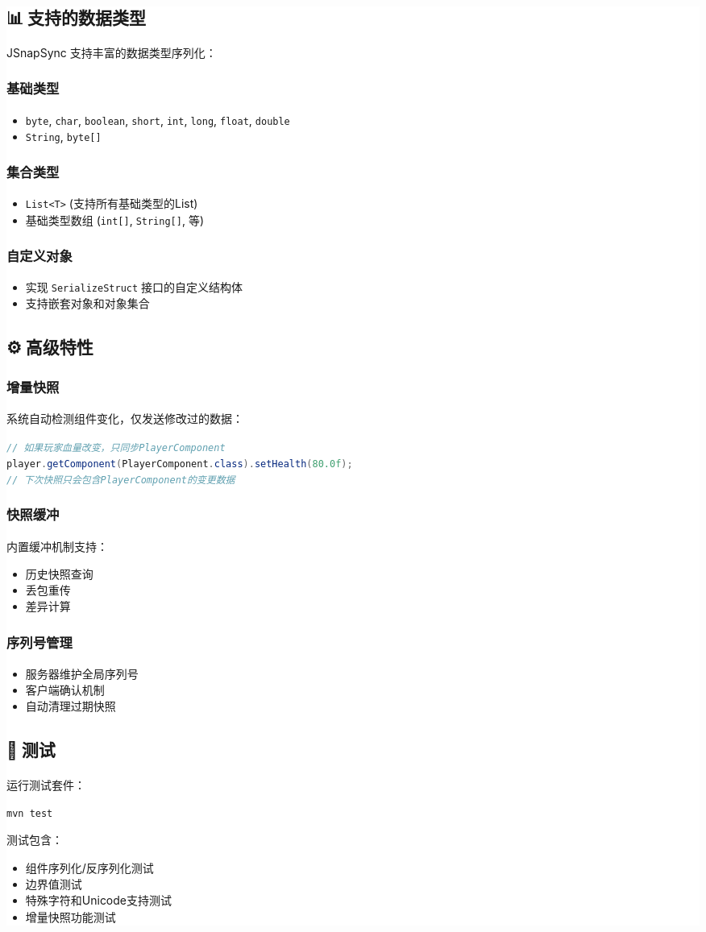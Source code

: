## 📊 支持的数据类型

JSnapSync 支持丰富的数据类型序列化：

### 基础类型
- `byte`, `char`, `boolean`, `short`, `int`, `long`, `float`, `double`
- `String`, `byte[]`

### 集合类型
- `List<T>` (支持所有基础类型的List)
- 基础类型数组 (`int[]`, `String[]`, 等)

### 自定义对象
- 实现 `SerializeStruct` 接口的自定义结构体
- 支持嵌套对象和对象集合

## ⚙️ 高级特性

### 增量快照
系统自动检测组件变化，仅发送修改过的数据：
```java
// 如果玩家血量改变，只同步PlayerComponent
player.getComponent(PlayerComponent.class).setHealth(80.0f);
// 下次快照只会包含PlayerComponent的变更数据
```

### 快照缓冲
内置缓冲机制支持：
- 历史快照查询
- 丢包重传
- 差异计算

### 序列号管理
- 服务器维护全局序列号
- 客户端确认机制
- 自动清理过期快照

## 🧪 测试

运行测试套件：
```bash
mvn test
```

测试包含：
- 组件序列化/反序列化测试
- 边界值测试
- 特殊字符和Unicode支持测试
- 增量快照功能测试
